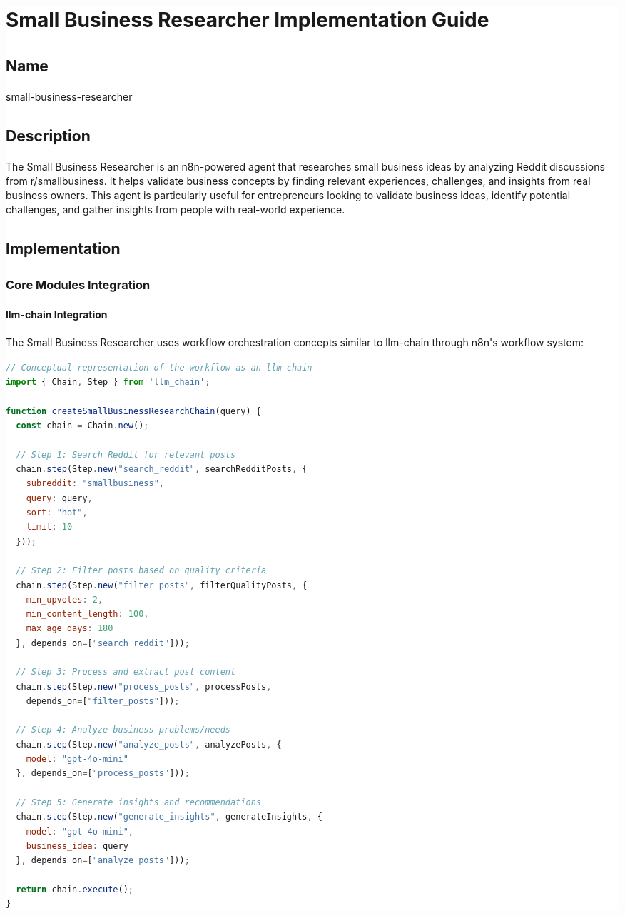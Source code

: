 # Small Business Researcher Implementation Guide

## Name
small-business-researcher

## Description
The Small Business Researcher is an n8n-powered agent that researches small business ideas by analyzing Reddit discussions from r/smallbusiness. It helps validate business concepts by finding relevant experiences, challenges, and insights from real business owners. This agent is particularly useful for entrepreneurs looking to validate business ideas, identify potential challenges, and gather insights from people with real-world experience.

## Implementation

### Core Modules Integration

#### llm-chain Integration
The Small Business Researcher uses workflow orchestration concepts similar to llm-chain through n8n's workflow system:

```javascript
// Conceptual representation of the workflow as an llm-chain
import { Chain, Step } from 'llm_chain';

function createSmallBusinessResearchChain(query) {
  const chain = Chain.new();
  
  // Step 1: Search Reddit for relevant posts
  chain.step(Step.new("search_reddit", searchRedditPosts, {
    subreddit: "smallbusiness",
    query: query,
    sort: "hot",
    limit: 10
  }));
  
  // Step 2: Filter posts based on quality criteria
  chain.step(Step.new("filter_posts", filterQualityPosts, {
    min_upvotes: 2,
    min_content_length: 100,
    max_age_days: 180
  }, depends_on=["search_reddit"]));
  
  // Step 3: Process and extract post content
  chain.step(Step.new("process_posts", processPosts, 
    depends_on=["filter_posts"]));
  
  // Step 4: Analyze business problems/needs
  chain.step(Step.new("analyze_posts", analyzePosts, {
    model: "gpt-4o-mini"
  }, depends_on=["process_posts"]));
  
  // Step 5: Generate insights and recommendations
  chain.step(Step.new("generate_insights", generateInsights, {
    model: "gpt-4o-mini",
    business_idea: query
  }, depends_on=["analyze_posts"]));
  
  return chain.execute();
}
```
